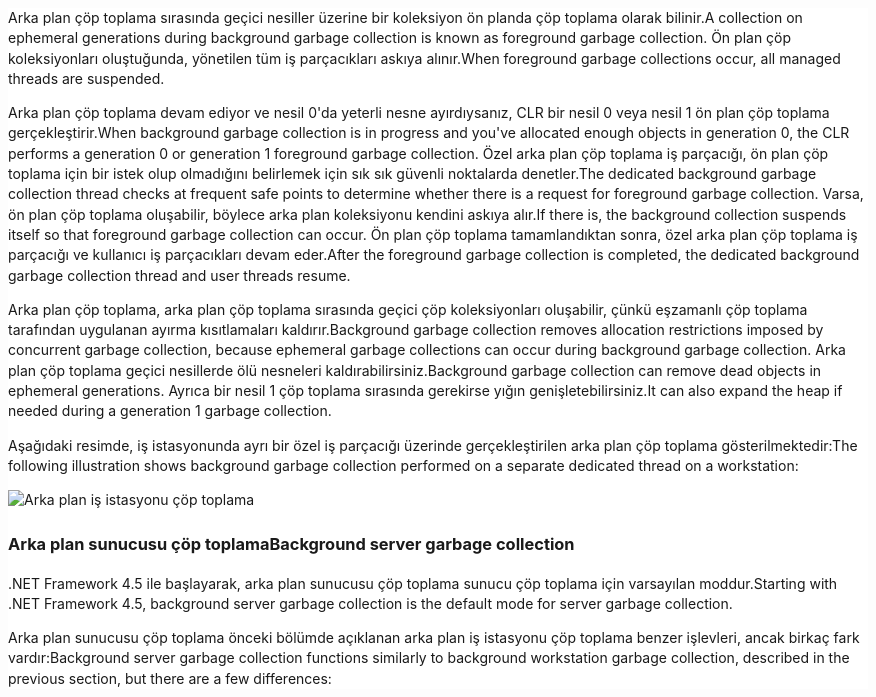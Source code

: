 <span data-ttu-id="b7bf9-294">Arka plan çöp toplama sırasında geçici nesiller üzerine bir koleksiyon ön planda çöp toplama olarak bilinir.</span><span class="sxs-lookup"><span data-stu-id="b7bf9-294">A collection on ephemeral generations during background garbage collection is known as foreground garbage collection.</span></span> <span data-ttu-id="b7bf9-295">Ön plan çöp koleksiyonları oluştuğunda, yönetilen tüm iş parçacıkları askıya alınır.</span><span class="sxs-lookup"><span data-stu-id="b7bf9-295">When foreground garbage collections occur, all managed threads are suspended.</span></span>

<span data-ttu-id="b7bf9-296">Arka plan çöp toplama devam ediyor ve nesil 0'da yeterli nesne ayırdıysanız, CLR bir nesil 0 veya nesil 1 ön plan çöp toplama gerçekleştirir.</span><span class="sxs-lookup"><span data-stu-id="b7bf9-296">When background garbage collection is in progress and you've allocated enough objects in generation 0, the CLR performs a generation 0 or generation 1 foreground garbage collection.</span></span> <span data-ttu-id="b7bf9-297">Özel arka plan çöp toplama iş parçacığı, ön plan çöp toplama için bir istek olup olmadığını belirlemek için sık sık güvenli noktalarda denetler.</span><span class="sxs-lookup"><span data-stu-id="b7bf9-297">The dedicated background garbage collection thread checks at frequent safe points to determine whether there is a request for foreground garbage collection.</span></span> <span data-ttu-id="b7bf9-298">Varsa, ön plan çöp toplama oluşabilir, böylece arka plan koleksiyonu kendini askıya alır.</span><span class="sxs-lookup"><span data-stu-id="b7bf9-298">If there is, the background collection suspends itself so that foreground garbage collection can occur.</span></span> <span data-ttu-id="b7bf9-299">Ön plan çöp toplama tamamlandıktan sonra, özel arka plan çöp toplama iş parçacığı ve kullanıcı iş parçacıkları devam eder.</span><span class="sxs-lookup"><span data-stu-id="b7bf9-299">After the foreground garbage collection is completed, the dedicated background garbage collection thread and user threads resume.</span></span>

<span data-ttu-id="b7bf9-300">Arka plan çöp toplama, arka plan çöp toplama sırasında geçici çöp koleksiyonları oluşabilir, çünkü eşzamanlı çöp toplama tarafından uygulanan ayırma kısıtlamaları kaldırır.</span><span class="sxs-lookup"><span data-stu-id="b7bf9-300">Background garbage collection removes allocation restrictions imposed by concurrent garbage collection, because ephemeral garbage collections can occur during background garbage collection.</span></span> <span data-ttu-id="b7bf9-301">Arka plan çöp toplama geçici nesillerde ölü nesneleri kaldırabilirsiniz.</span><span class="sxs-lookup"><span data-stu-id="b7bf9-301">Background garbage collection can remove dead objects in ephemeral generations.</span></span> <span data-ttu-id="b7bf9-302">Ayrıca bir nesil 1 çöp toplama sırasında gerekirse yığın genişletebilirsiniz.</span><span class="sxs-lookup"><span data-stu-id="b7bf9-302">It can also expand the heap if needed during a generation 1 garbage collection.</span></span>

<span data-ttu-id="b7bf9-303">Aşağıdaki resimde, iş istasyonunda ayrı bir özel iş parçacığı üzerinde gerçekleştirilen arka plan çöp toplama gösterilmektedir:</span><span class="sxs-lookup"><span data-stu-id="b7bf9-303">The following illustration shows background garbage collection performed on a separate dedicated thread on a workstation:</span></span>

![Arka plan iş istasyonu çöp toplama](./media/fundamentals/background-workstation-garbage-collection.png)

### <a name="background-server-garbage-collection"></a><span data-ttu-id="b7bf9-305">Arka plan sunucusu çöp toplama</span><span class="sxs-lookup"><span data-stu-id="b7bf9-305">Background server garbage collection</span></span>

<span data-ttu-id="b7bf9-306">.NET Framework 4.5 ile başlayarak, arka plan sunucusu çöp toplama sunucu çöp toplama için varsayılan moddur.</span><span class="sxs-lookup"><span data-stu-id="b7bf9-306">Starting with .NET Framework 4.5, background server garbage collection is the default mode for server garbage collection.</span></span>

<span data-ttu-id="b7bf9-307">Arka plan sunucusu çöp toplama önceki bölümde açıklanan arka plan iş istasyonu çöp toplama benzer işlevleri, ancak birkaç fark vardır:</span><span class="sxs-lookup"><span data-stu-id="b7bf9-307">Background server garbage collection functions similarly to background workstation garbage collection, described in the previous section, but there are a few differences:</span></span>
